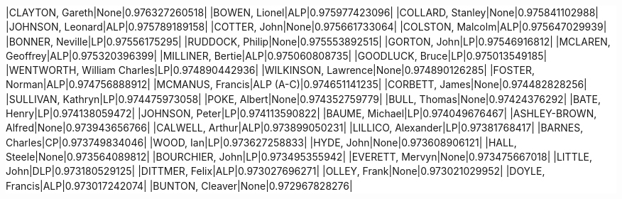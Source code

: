 |CLAYTON, Gareth|None|0.976327260518|
|BOWEN, Lionel|ALP|0.975977423096|
|COLLARD, Stanley|None|0.975841102988|
|JOHNSON, Leonard|ALP|0.975789189158|
|COTTER, John|None|0.975661733064|
|COLSTON, Malcolm|ALP|0.975647029939|
|BONNER, Neville|LP|0.97556175295|
|RUDDOCK, Philip|None|0.975553892515|
|GORTON, John|LP|0.97546916812|
|MCLAREN, Geoffrey|ALP|0.975320396399|
|MILLINER, Bertie|ALP|0.975060808735|
|GOODLUCK, Bruce|LP|0.975013549185|
|WENTWORTH, William Charles|LP|0.974890442936|
|WILKINSON, Lawrence|None|0.974890126285|
|FOSTER, Norman|ALP|0.974756888912|
|MCMANUS, Francis|ALP (A-C)|0.974651141235|
|CORBETT, James|None|0.974482828256|
|SULLIVAN, Kathryn|LP|0.974475973058|
|POKE, Albert|None|0.974352759779|
|BULL, Thomas|None|0.97424376292|
|BATE, Henry|LP|0.974138059472|
|JOHNSON, Peter|LP|0.974113590822|
|BAUME, Michael|LP|0.974049676467|
|ASHLEY-BROWN, Alfred|None|0.973943656766|
|CALWELL, Arthur|ALP|0.973899050231|
|LILLICO, Alexander|LP|0.97381768417|
|BARNES, Charles|CP|0.973749834046|
|WOOD, Ian|LP|0.973627258833|
|HYDE, John|None|0.973608906121|
|HALL, Steele|None|0.973564089812|
|BOURCHIER, John|LP|0.973495355942|
|EVERETT, Mervyn|None|0.973475667018|
|LITTLE, John|DLP|0.973180529125|
|DITTMER, Felix|ALP|0.973027696271|
|OLLEY, Frank|None|0.973021029952|
|DOYLE, Francis|ALP|0.973017242074|
|BUNTON, Cleaver|None|0.972967828276|
